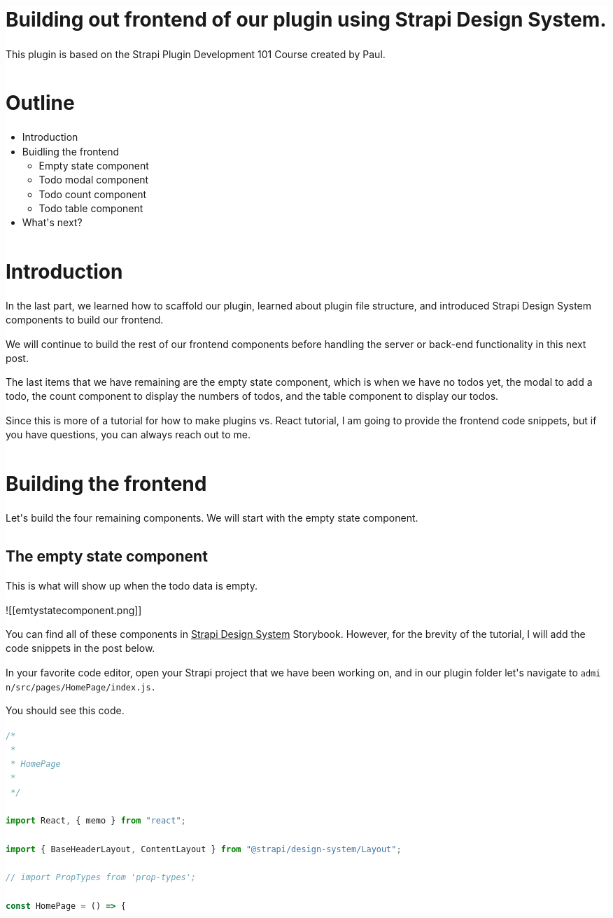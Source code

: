 # Building out frontend of our plugin using Strapi Design System.

This plugin is based on the Strapi Plugin Development 101 Course created by Paul.

# Outline

- Introduction
- Buidling the frontend
  - Empty state component
  - Todo modal component
  - Todo count component
  - Todo table component
- What's next?

# Introduction

In the last part, we learned how to scaffold our plugin, learned about plugin file structure, and introduced Strapi Design System components to build our frontend.

We will continue to build the rest of our frontend components before handling the server or back-end functionality in this next post.

The last items that we have remaining are the empty state component, which is when we have no todos yet, the modal to add a todo, the count component to display the numbers of todos, and the table component to display our todos.

Since this is more of a tutorial for how to make plugins vs. React tutorial, I am going to provide the frontend code snippets, but if you have questions, you can always reach out to me.

# Building the frontend

Let's build the four remaining components. We will start with the empty state component.

## The empty state component

This is what will show up when the todo data is empty.

![[emtystatecomponent.png]]

You can find all of these components in [Strapi Design System](https://design-system-git-main-strapijs.vercel.app/?path=/docs/design-system-components-emptystatelayout--base) Storybook. However, for the brevity of the tutorial, I will add the code snippets in the post below.

In your favorite code editor, open your Strapi project that we have been working on, and in our plugin folder let's navigate to `admin/src/pages/HomePage/index.js.`

You should see this code.

```jsx
/*
 *
 * HomePage
 *
 */

import React, { memo } from "react";

import { BaseHeaderLayout, ContentLayout } from "@strapi/design-system/Layout";

// import PropTypes from 'prop-types';

const HomePage = () => {
```